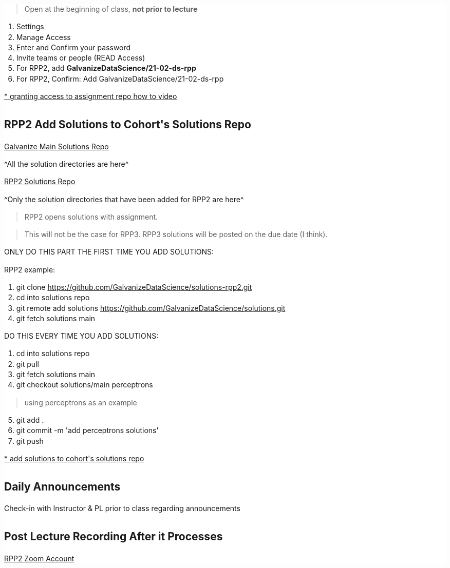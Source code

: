 > Open at the beginning of class, **not prior to lecture**

1. Settings
2. Manage Access
3. Enter and Confirm your password
4. Invite teams or people (READ Access)
5. For RPP2, add **GalvanizeDataScience/21-02-ds-rpp**
6. For RPP2, Confirm: Add GalvanizeDataScience/21-02-ds-rpp

[* granting access to assignment repo how to video](https://drive.google.com/file/d/1UgR1OuQ_9dy9LSDXtgmXyxRhnAFqVEhH/view?usp=sharing)

## RPP2 Add Solutions to Cohort's Solutions Repo

[Galvanize Main Solutions Repo](https://github.com/GalvanizeDataScience/solutions)

^All the solution directories are here^

[RPP2 Solutions Repo](https://github.com/GalvanizeDataScience/solutions-rpp2)

^Only the solution directories that have been added for RPP2 are here^

> RPP2 opens solutions with assignment.   

> This will not be the case for RPP3. RPP3 solutions will be posted on the due date (I think).

ONLY DO THIS PART THE FIRST TIME YOU ADD SOLUTIONS:

RPP2 example: 

1. git clone https://github.com/GalvanizeDataScience/solutions-rpp2.git
2. cd into solutions repo
3. git remote add solutions https://github.com/GalvanizeDataScience/solutions.git
4. git fetch solutions main

DO THIS EVERY TIME YOU ADD SOLUTIONS:

1. cd into solutions repo
2. git pull
3. git fetch solutions main
4. git checkout solutions/main perceptrons
> using perceptrons as an example
5. git add .
6. git commit -m 'add perceptrons solutions'
7. git push

[* add solutions to cohort's solutions repo](https://drive.google.com/file/d/1-bMnSAy1uYL60b3aFw4e72U7_M1dByAN/view?usp=sharing)

## Daily Announcements  

Check-in with Instructor & PL prior to class regarding announcements 

## Post Lecture Recording After it Processes

[RPP2 Zoom Account](https://zoom.us/)

